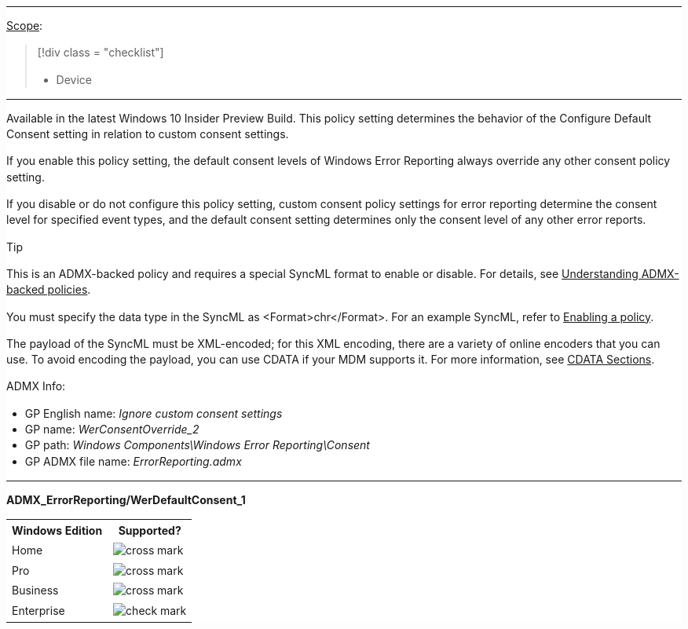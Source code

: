 
<hr/>


[Scope](./policy-configuration-service-provider.md#policy-scope):

> [!div class = "checklist"]
> * Device

<hr/>



Available in the latest Windows 10 Insider Preview Build. This policy setting determines the behavior of the Configure Default Consent setting in relation to custom consent settings.

If you enable this policy setting, the default consent levels of Windows Error Reporting always override any other consent policy setting.

If you disable or do not configure this policy setting, custom consent policy settings for error reporting determine the consent level for specified event types, and the default consent setting determines only the consent level of any other error reports.


> [!TIP]
> This is an ADMX-backed policy and requires a special SyncML format to enable or disable. For details, see [Understanding ADMX-backed policies](./understanding-admx-backed-policies.md).
> 
> You must specify the data type in the SyncML as &lt;Format&gt;chr&lt;/Format&gt;. For an example SyncML, refer to [Enabling a policy](./understanding-admx-backed-policies.md#enabling-a-policy).
> 
> The payload of the SyncML must be XML-encoded; for this XML encoding, there are a variety of online encoders that you can use. To avoid encoding the payload, you can use CDATA if your MDM supports it. For more information, see [CDATA Sections](http://www.w3.org/TR/REC-xml/#sec-cdata-sect).


ADMX Info:  
-   GP English name: *Ignore custom consent settings*
-   GP name: *WerConsentOverride_2*
-   GP path: *Windows Components\Windows Error Reporting\Consent*
-   GP ADMX file name: *ErrorReporting.admx*



<hr/>


<a href="" id="#admx-errorreporting-werdefaultconsent-1"></a>**ADMX_ErrorReporting/WerDefaultConsent_1**  


<table>
<tr>
    <th>Windows Edition</th>
    <th>Supported?</th>
</tr>
<tr>
    <td>Home</td>
    <td><img src="images/crossmark.png" alt="cross mark" /></td>
</tr>
<tr>
    <td>Pro</td>
    <td><img src="images/crossmark.png" alt="cross mark" /></td>
</tr>
<tr>
    <td>Business</td>
    <td><img src="images/crossmark.png" alt="cross mark" /></td>
</tr>
<tr>
    <td>Enterprise</td>
    <td><img src="images/checkmark.png" alt="check mark" /></td>